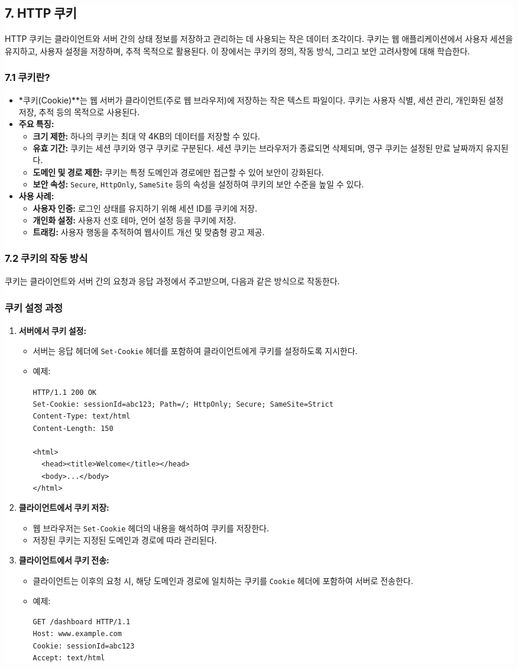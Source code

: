 ## 7. HTTP 쿠키

HTTP 쿠키는 클라이언트와 서버 간의 상태 정보를 저장하고 관리하는 데 사용되는 작은 데이터 조각이다. 쿠키는 웹 애플리케이션에서 사용자 세션을 유지하고, 사용자 설정을 저장하며, 추적 목적으로 활용된다. 이 장에서는 쿠키의 정의, 작동 방식, 그리고 보안 고려사항에 대해 학습한다.

### 7.1 쿠키란?

- *쿠키(Cookie)**는 웹 서버가 클라이언트(주로 웹 브라우저)에 저장하는 작은 텍스트 파일이다. 쿠키는 사용자 식별, 세션 관리, 개인화된 설정 저장, 추적 등의 목적으로 사용된다.
- **주요 특징:**
    - **크기 제한:** 하나의 쿠키는 최대 약 4KB의 데이터를 저장할 수 있다.
    - **유효 기간:** 쿠키는 세션 쿠키와 영구 쿠키로 구분된다. 세션 쿠키는 브라우저가 종료되면 삭제되며, 영구 쿠키는 설정된 만료 날짜까지 유지된다.
    - **도메인 및 경로 제한:** 쿠키는 특정 도메인과 경로에만 접근할 수 있어 보안이 강화된다.
    - **보안 속성:** `Secure`, `HttpOnly`, `SameSite` 등의 속성을 설정하여 쿠키의 보안 수준을 높일 수 있다.
- **사용 사례:**
    - **사용자 인증:** 로그인 상태를 유지하기 위해 세션 ID를 쿠키에 저장.
    - **개인화 설정:** 사용자 선호 테마, 언어 설정 등을 쿠키에 저장.
    - **트래킹:** 사용자 행동을 추적하여 웹사이트 개선 및 맞춤형 광고 제공.

### 7.2 쿠키의 작동 방식

쿠키는 클라이언트와 서버 간의 요청과 응답 과정에서 주고받으며, 다음과 같은 방식으로 작동한다.

### **쿠키 설정 과정**

1. **서버에서 쿠키 설정:**
    - 서버는 응답 헤더에 `Set-Cookie` 헤더를 포함하여 클라이언트에게 쿠키를 설정하도록 지시한다.
    - 예제:
        
        ```
        HTTP/1.1 200 OK
        Set-Cookie: sessionId=abc123; Path=/; HttpOnly; Secure; SameSite=Strict
        Content-Type: text/html
        Content-Length: 150
        
        <html>
          <head><title>Welcome</title></head>
          <body>...</body>
        </html>
        ```
        
2. **클라이언트에서 쿠키 저장:**
    - 웹 브라우저는 `Set-Cookie` 헤더의 내용을 해석하여 쿠키를 저장한다.
    - 저장된 쿠키는 지정된 도메인과 경로에 따라 관리된다.
3. **클라이언트에서 쿠키 전송:**
    - 클라이언트는 이후의 요청 시, 해당 도메인과 경로에 일치하는 쿠키를 `Cookie` 헤더에 포함하여 서버로 전송한다.
    - 예제:
        
        ```
        GET /dashboard HTTP/1.1
        Host: www.example.com
        Cookie: sessionId=abc123
        Accept: text/html
        ```
        